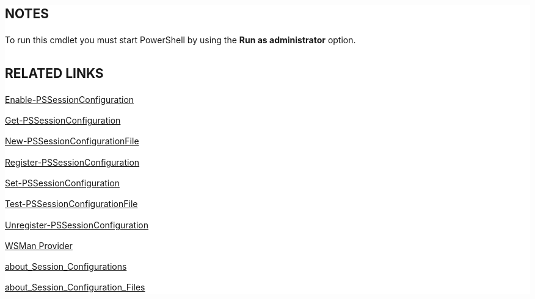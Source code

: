 ## NOTES

To run this cmdlet you must start PowerShell by using the **Run as administrator** option.

## RELATED LINKS

[Enable-PSSessionConfiguration](Enable-PSSessionConfiguration.md)

[Get-PSSessionConfiguration](Get-PSSessionConfiguration.md)

[New-PSSessionConfigurationFile](New-PSSessionConfigurationFile.md)

[Register-PSSessionConfiguration](Register-PSSessionConfiguration.md)

[Set-PSSessionConfiguration](Set-PSSessionConfiguration.md)

[Test-PSSessionConfigurationFile](Test-PSSessionConfigurationFile.md)

[Unregister-PSSessionConfiguration](Unregister-PSSessionConfiguration.md)

[WSMan Provider](../Microsoft.WsMan.Management/About/about_WSMan_Provider.md)

[about_Session_Configurations](About/about_Session_Configurations.md)

[about_Session_Configuration_Files](About/about_Session_Configuration_Files.md)

